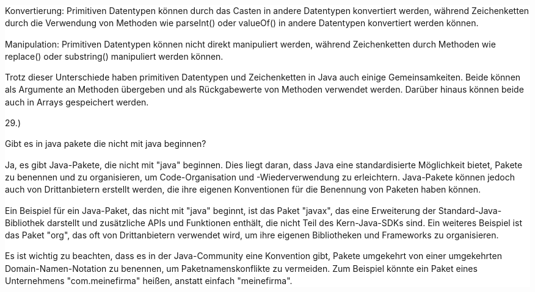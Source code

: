 Konvertierung: Primitiven Datentypen können durch das Casten in andere Datentypen konvertiert werden, während Zeichenketten durch die Verwendung von Methoden wie parseInt() oder valueOf() in andere Datentypen konvertiert werden können.

Manipulation: Primitiven Datentypen können nicht direkt manipuliert werden, während Zeichenketten durch Methoden wie replace() oder substring() manipuliert werden können.

Trotz dieser Unterschiede haben primitiven Datentypen und Zeichenketten in Java auch einige Gemeinsamkeiten. Beide können als Argumente an Methoden übergeben und als Rückgabewerte von Methoden verwendet werden. Darüber hinaus können beide auch in Arrays gespeichert werden.

29.)

Gibt es in java pakete die nicht mit java beginnen?

Ja, es gibt Java-Pakete, die nicht mit "java" beginnen. Dies liegt daran, dass Java eine standardisierte Möglichkeit bietet, Pakete zu benennen und zu organisieren, um Code-Organisation und -Wiederverwendung zu erleichtern. Java-Pakete können jedoch auch von Drittanbietern erstellt werden, die ihre eigenen Konventionen für die Benennung von Paketen haben können.

Ein Beispiel für ein Java-Paket, das nicht mit "java" beginnt, ist das Paket "javax", das eine Erweiterung der Standard-Java-Bibliothek darstellt und zusätzliche APIs und Funktionen enthält, die nicht Teil des Kern-Java-SDKs sind. Ein weiteres Beispiel ist das Paket "org", das oft von Drittanbietern verwendet wird, um ihre eigenen Bibliotheken und Frameworks zu organisieren.

Es ist wichtig zu beachten, dass es in der Java-Community eine Konvention gibt, Pakete umgekehrt von einer umgekehrten Domain-Namen-Notation zu benennen, um Paketnamenskonflikte zu vermeiden. Zum Beispiel könnte ein Paket eines Unternehmens "com.meinefirma" heißen, anstatt einfach "meinefirma".
